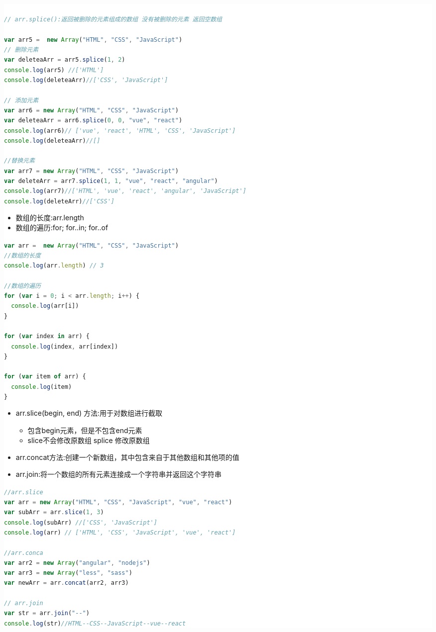 ```js

// arr.splice():返回被删除的元素组成的数组 没有被删除的元素 返回空数组

var arr5 =  new Array("HTML", "CSS", "JavaScript")
// 删除元素
var deleteaArr = arr5.splice(1, 2)
console.log(arr5) //['HTML']  
console.log(deleteaArr)//['CSS', 'JavaScript']

// 添加元素
var arr6 = new Array("HTML", "CSS", "JavaScript")
var deleteaArr = arr6.splice(0, 0, "vue", "react")
console.log(arr6)// ['vue', 'react', 'HTML', 'CSS', 'JavaScript']
console.log(deleteaArr)//[]

//替换元素
var arr7 = new Array("HTML", "CSS", "JavaScript")
var deleteArr = arr7.splice(1, 1, "vue", "react", "angular")
console.log(arr7)//['HTML', 'vue', 'react', 'angular', 'JavaScript']
console.log(deleteArr)//['CSS']
```

- 数组的长度:arr.length
- 数组的遍历:for; for..in; for..of

```js
var arr =  new Array("HTML", "CSS", "JavaScript")
//数组的长度
console.log(arr.length) // 3

//数组的遍历
for (var i = 0; i < arr.length; i++) {
  console.log(arr[i])
}

for (var index in arr) {
  console.log(index, arr[index])
}

for (var item of arr) {
  console.log(item)
}
```

- arr.slice(begin, end) 方法:用于对数组进行截取
  - 包含begin元素，但是不包含end元素
  - slice不会修改原数组 splice 修改原数组

- arr.concat方法:创建一个新数组，其中包含来自于其他数组和其他项的值
- arr.join:将一个数组的所有元素连接成一个字符串并返回这个字符串

```js
//arr.slice
var arr = new Array("HTML", "CSS", "JavaScript", "vue", "react")
var subArr = arr.slice(1, 3)
console.log(subArr) //['CSS', 'JavaScript']
console.log(arr) // ['HTML', 'CSS', 'JavaScript', 'vue', 'react']

//arr.conca
var arr2 = new Array("angular", "nodejs")
var arr3 = new Array("less", "sass")
var newArr = arr.concat(arr2, arr3)

// arr.join
var str = arr.join("--")
console.log(str)//HTML--CSS--JavaScript--vue--react
```